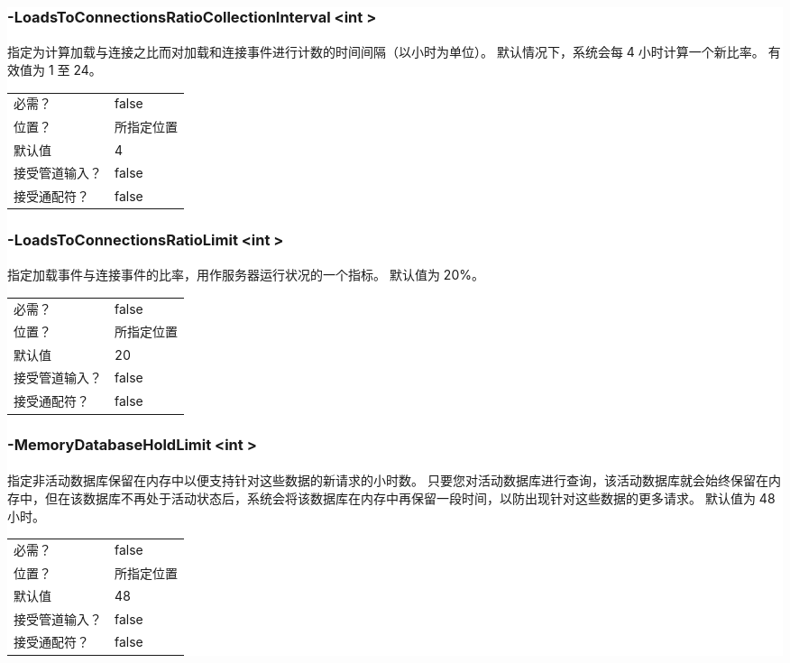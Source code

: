 ### <a name="-loadstoconnectionsratiocollectioninterval-int"></a>-LoadsToConnectionsRatioCollectionInterval \<int >  
 指定为计算加载与连接之比而对加载和连接事件进行计数的时间间隔（以小时为单位）。 默认情况下，系统会每 4 小时计算一个新比率。 有效值为 1 至 24。  
  
|||  
|-|-|  
|必需？|false|  
|位置？|所指定位置|  
|默认值|4|  
|接受管道输入？|false|  
|接受通配符？|false|  
  
### <a name="-loadstoconnectionsratiolimit-int"></a>-LoadsToConnectionsRatioLimit \<int >  
 指定加载事件与连接事件的比率，用作服务器运行状况的一个指标。 默认值为 20%。  
  
|||  
|-|-|  
|必需？|false|  
|位置？|所指定位置|  
|默认值|20|  
|接受管道输入？|false|  
|接受通配符？|false|  
  
### <a name="-memorydatabaseholdlimit-int"></a>-MemoryDatabaseHoldLimit \<int >  
 指定非活动数据库保留在内存中以便支持针对这些数据的新请求的小时数。 只要您对活动数据库进行查询，该活动数据库就会始终保留在内存中，但在该数据库不再处于活动状态后，系统会将该数据库在内存中再保留一段时间，以防出现针对这些数据的更多请求。 默认值为 48 小时。  
  
|||  
|-|-|  
|必需？|false|  
|位置？|所指定位置|  
|默认值|48|  
|接受管道输入？|false|  
|接受通配符？|false|  
  